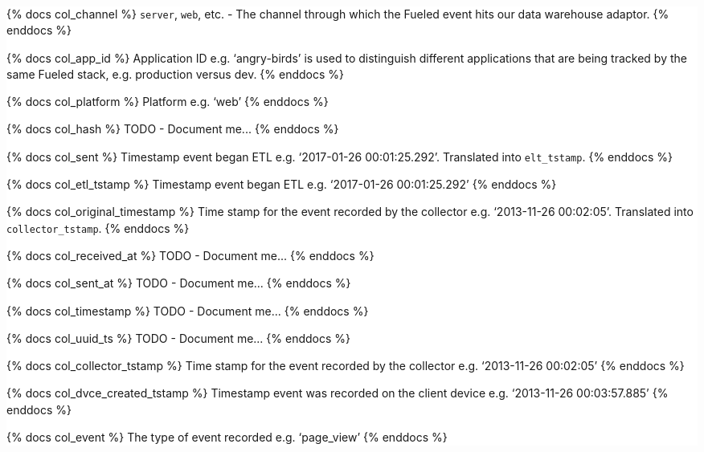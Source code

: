 {% docs col_channel %}
`server`, `web`, etc. - The channel through which the Fueled event hits our data warehouse adaptor.
{% enddocs %}

{% docs col_app_id %}
Application ID e.g. ‘angry-birds’ is used to distinguish different applications that are being tracked by the same Fueled stack, e.g. production versus dev.
{% enddocs %}

{% docs col_platform %}
Platform e.g. ‘web’
{% enddocs %}

{% docs col_hash %}
TODO - Document me...
{% enddocs %}

{% docs col_sent %}
Timestamp event began ETL e.g. ‘2017-01-26 00:01:25.292’. Translated into `elt_tstamp`.
{% enddocs %}

{% docs col_etl_tstamp %}
Timestamp event began ETL e.g. ‘2017-01-26 00:01:25.292’
{% enddocs %}

{% docs col_original_timestamp %}
Time stamp for the event recorded by the collector e.g. ‘2013-11-26 00:02:05’. Translated into `collector_tstamp`.
{% enddocs %}

{% docs col_received_at %}
TODO - Document me...
{% enddocs %}

{% docs col_sent_at %}
TODO - Document me...
{% enddocs %}

{% docs col_timestamp %}
TODO - Document me...
{% enddocs %}

{% docs col_uuid_ts %}
TODO - Document me...
{% enddocs %}

{% docs col_collector_tstamp %}
Time stamp for the event recorded by the collector e.g. ‘2013-11-26 00:02:05’
{% enddocs %}

{% docs col_dvce_created_tstamp %}
Timestamp event was recorded on the client device e.g. ‘2013-11-26 00:03:57.885’
{% enddocs %}

{% docs col_event %}
The type of event recorded e.g. ‘page_view’
{% enddocs %}
